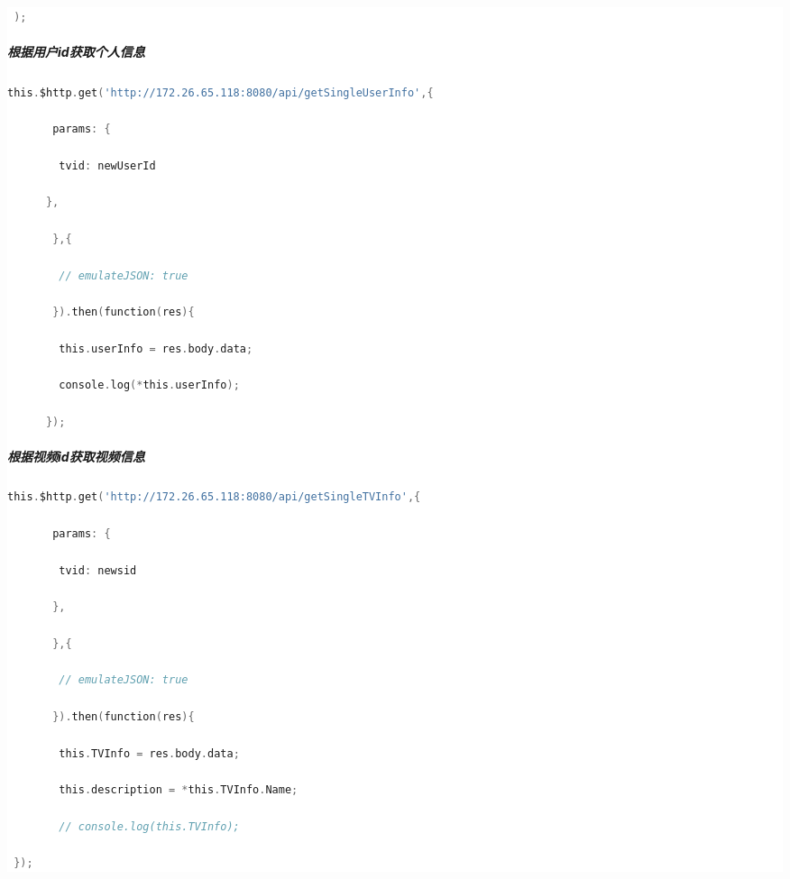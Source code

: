 ```go
 ); 
```



##### 根据用户id获取个人信息

```go
this.$http.get('http://172.26.65.118:8080/api/getSingleUserInfo',{ 

       params: { 

        tvid: newUserId 

      }, 

       },{ 

        // emulateJSON: true 

       }).then(function(res){ 

        this.userInfo = res.body.data; 

        console.log(*this.userInfo); 

      }); 
```

##### 根据视频id获取视频信息

```go
this.$http.get('http://172.26.65.118:8080/api/getSingleTVInfo',{ 

       params: { 

        tvid: newsid 

       }, 

       },{ 

        // emulateJSON: true 

       }).then(function(res){ 

        this.TVInfo = res.body.data; 

        this.description = *this.TVInfo.Name; 

        // console.log(this.TVInfo); 

 }); 
```
